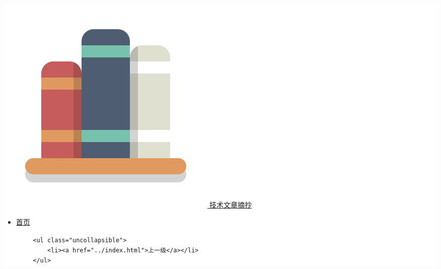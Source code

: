<!DOCTYPE html>

<html xmlns="http://www.w3.org/1999/xhtml">
<head>
    <head>
        <meta http-equiv="Content-Type" content="text/html; charset=UTF-8">
        <meta name="viewport" content="width=device-width, initial-scale=1, maximum-scale=1.0, user-scalable=no">
        <link rel="icon" href="../../static/favicon.png">
        <title>08  Mapper 文件与 Java 接口的优雅映射之道.md</title>
        <!-- Spectre.css framework -->
        <link rel="stylesheet" href="../../static/index.css">
        <!-- theme css & js -->
        <meta name="generator" content="Hexo 4.2.0">
    </head>

<body>

<div class="book-container">
    <div class="book-sidebar">
        <div class="book-brand">
            <a href="../../index.html">
                <img src="../../static/favicon.png">
                <span>技术文章摘抄</span>
            </a>
        </div>
        <div class="book-menu uncollapsible">
            <ul class="uncollapsible">
                <li><a href="../../index.html" class="current-tab">首页</a></li>
            </ul>

            <ul class="uncollapsible">
                <li><a href="../index.html">上一级</a></li>
            </ul>
